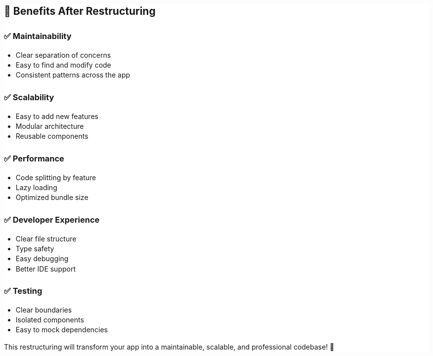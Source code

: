 ## 🚀 Benefits After Restructuring

### ✅ **Maintainability**
- Clear separation of concerns
- Easy to find and modify code
- Consistent patterns across the app

### ✅ **Scalability**
- Easy to add new features
- Modular architecture
- Reusable components

### ✅ **Performance**
- Code splitting by feature
- Lazy loading
- Optimized bundle size

### ✅ **Developer Experience**
- Clear file structure
- Type safety
- Easy debugging
- Better IDE support

### ✅ **Testing**
- Clear boundaries
- Isolated components
- Easy to mock dependencies

This restructuring will transform your app into a maintainable, scalable, and professional codebase! 🎉 